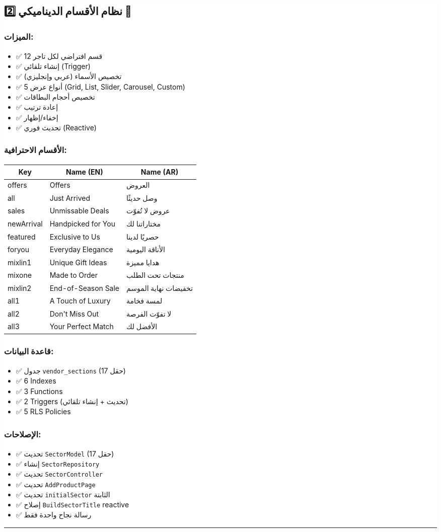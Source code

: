 ## 2️⃣ نظام الأقسام الديناميكي 📁

### الميزات:
- ✅ 12 قسم افتراضي لكل تاجر
- ✅ إنشاء تلقائي (Trigger)
- ✅ تخصيص الأسماء (عربي وإنجليزي)
- ✅ 5 أنواع عرض (Grid, List, Slider, Carousel, Custom)
- ✅ تخصيص أحجام البطاقات
- ✅ إعادة ترتيب
- ✅ إخفاء/إظهار
- ✅ تحديث فوري (Reactive)

### الأقسام الاحترافية:
| Key | Name (EN) | Name (AR) |
|-----|-----------|-----------|
| offers | Offers | العروض |
| all | Just Arrived | وصل حديثًا |
| sales | Unmissable Deals | عروض لا تُفوّت |
| newArrival | Handpicked for You | مختاراتنا لك |
| featured | Exclusive to Us | حصريًا لدينا |
| foryou | Everyday Elegance | الأناقة اليومية |
| mixlin1 | Unique Gift Ideas | هدايا مميزة |
| mixone | Made to Order | منتجات تحت الطلب |
| mixlin2 | End-of-Season Sale | تخفيضات نهاية الموسم |
| all1 | A Touch of Luxury | لمسة فخامة |
| all2 | Don't Miss Out | لا تفوّت الفرصة |
| all3 | Your Perfect Match | الأفضل لك |

### قاعدة البيانات:
- ✅ جدول `vendor_sections` (17 حقل)
- ✅ 6 Indexes
- ✅ 3 Functions
- ✅ 2 Triggers (تحديث + إنشاء تلقائي)
- ✅ 5 RLS Policies

### الإصلاحات:
- ✅ تحديث `SectorModel` (17 حقل)
- ✅ إنشاء `SectorRepository`
- ✅ تحديث `SectorController`
- ✅ تحديث `AddProductPage`
- ✅ تحديث `initialSector` الثابتة
- ✅ إصلاح `BuildSectorTitle` reactive
- ✅ رسالة نجاح واحدة فقط

---